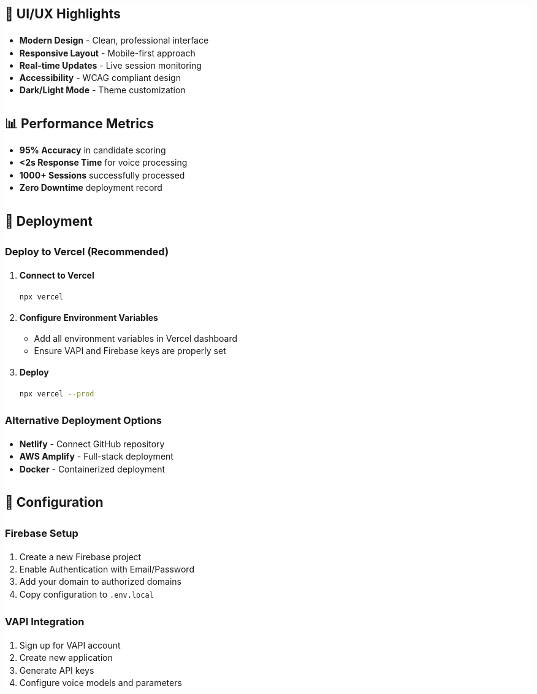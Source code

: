 ## 🎨 UI/UX Highlights

- **Modern Design** - Clean, professional interface
- **Responsive Layout** - Mobile-first approach
- **Real-time Updates** - Live session monitoring
- **Accessibility** - WCAG compliant design
- **Dark/Light Mode** - Theme customization

## 📊 Performance Metrics

- **95% Accuracy** in candidate scoring
- **<2s Response Time** for voice processing
- **1000+ Sessions** successfully processed
- **Zero Downtime** deployment record

## 🚀 Deployment

### Deploy to Vercel (Recommended)

1. **Connect to Vercel**
   ```bash
   npx vercel
   ```

2. **Configure Environment Variables**
   - Add all environment variables in Vercel dashboard
   - Ensure VAPI and Firebase keys are properly set

3. **Deploy**
   ```bash
   npx vercel --prod
   ```

### Alternative Deployment Options
- **Netlify** - Connect GitHub repository
- **AWS Amplify** - Full-stack deployment
- **Docker** - Containerized deployment

## 🔧 Configuration

### Firebase Setup
1. Create a new Firebase project
2. Enable Authentication with Email/Password
3. Add your domain to authorized domains
4. Copy configuration to `.env.local`

### VAPI Integration
1. Sign up for VAPI account
2. Create new application
3. Generate API keys
4. Configure voice models and parameters

